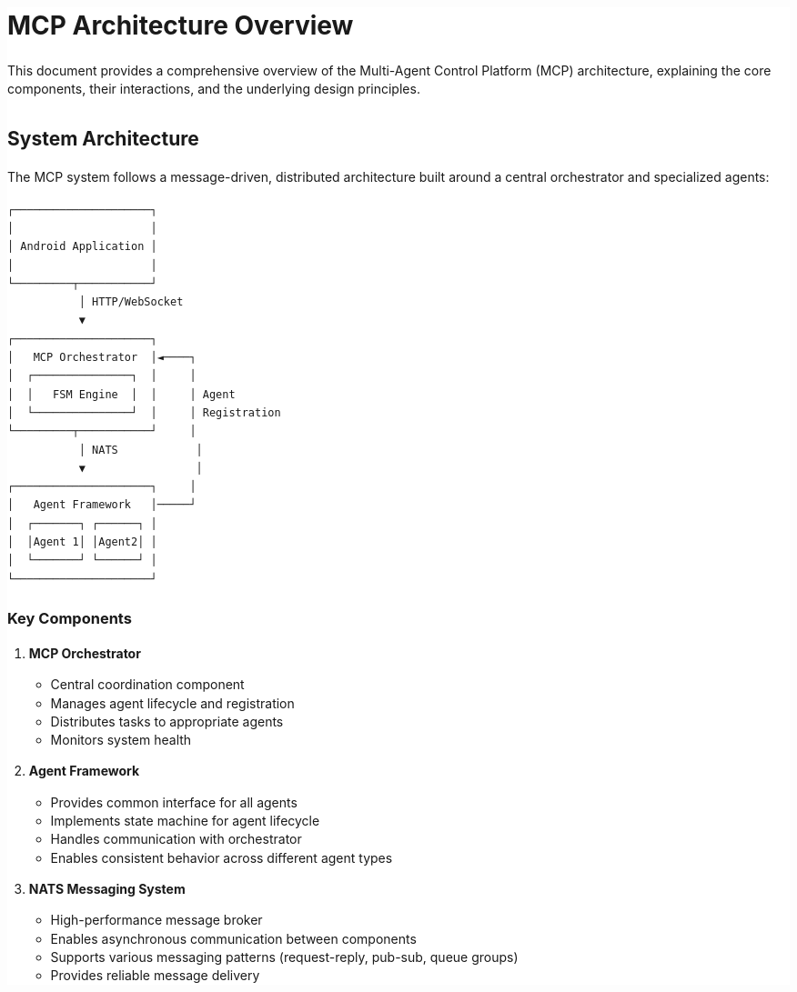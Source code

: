 # MCP Architecture Overview

This document provides a comprehensive overview of the Multi-Agent Control Platform (MCP) architecture, explaining the core components, their interactions, and the underlying design principles.

## System Architecture

The MCP system follows a message-driven, distributed architecture built around a central orchestrator and specialized agents:

```
┌─────────────────────┐
│                     │
│ Android Application │
│                     │
└─────────┬───────────┘
           │ HTTP/WebSocket
           ▼
┌─────────────────────┐
│   MCP Orchestrator  │◄────┐
│  ┌───────────────┐  │     │
│  │   FSM Engine  │  │     │ Agent
│  └───────────────┘  │     │ Registration
└─────────┬───────────┘     │
           │ NATS            │
           ▼                 │
┌─────────────────────┐     │
│   Agent Framework   │─────┘
│  ┌───────┐ ┌──────┐ │
│  │Agent 1│ │Agent2│ │
│  └───────┘ └──────┘ │
└─────────────────────┘
```

### Key Components

1. **MCP Orchestrator**
   - Central coordination component
   - Manages agent lifecycle and registration
   - Distributes tasks to appropriate agents
   - Monitors system health

2. **Agent Framework**
   - Provides common interface for all agents
   - Implements state machine for agent lifecycle
   - Handles communication with orchestrator
   - Enables consistent behavior across different agent types

3. **NATS Messaging System**
   - High-performance message broker
   - Enables asynchronous communication between components
   - Supports various messaging patterns (request-reply, pub-sub, queue groups)
   - Provides reliable message delivery
